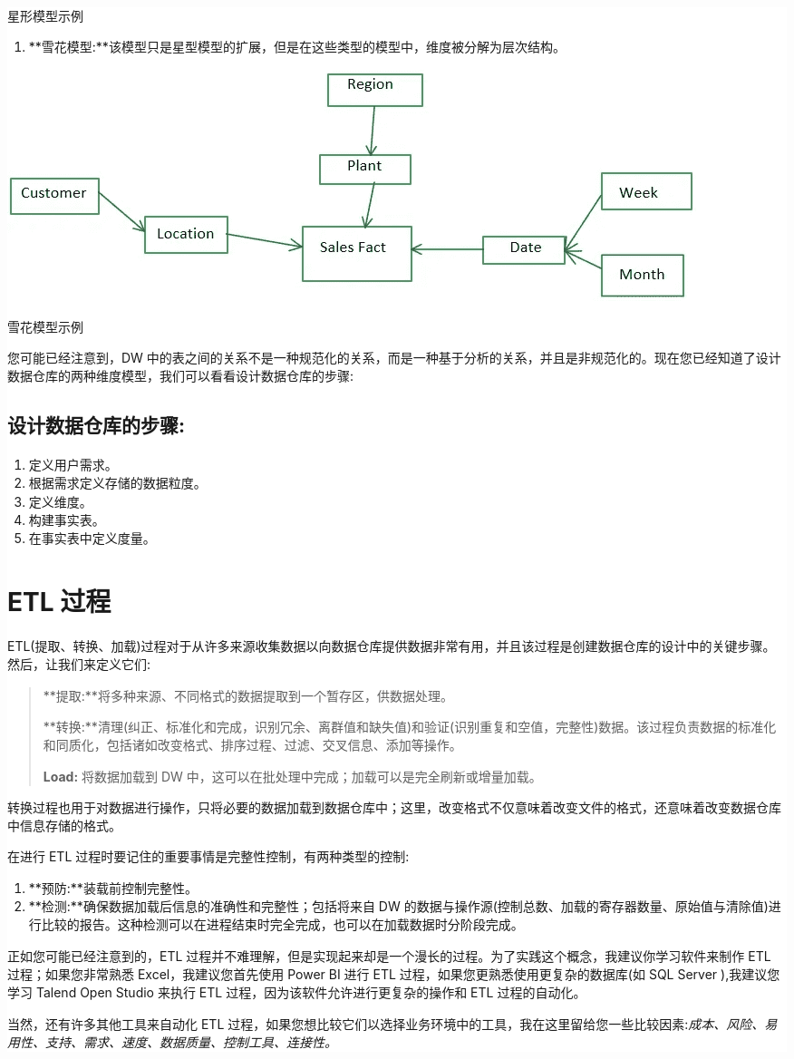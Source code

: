 星形模型示例

1.  **雪花模型:**该模型只是星型模型的扩展，但是在这些类型的模型中，维度被分解为层次结构。

![](img/cc87e15ef0ad93d220f4d7e09e67930d.png)

雪花模型示例

您可能已经注意到，DW 中的表之间的关系不是一种规范化的关系，而是一种基于分析的关系，并且是非规范化的。现在您已经知道了设计数据仓库的两种维度模型，我们可以看看设计数据仓库的步骤:

## **设计数据仓库的步骤:**

1.  定义用户需求。
2.  根据需求定义存储的数据粒度。
3.  定义维度。
4.  构建事实表。
5.  在事实表中定义度量。

# ETL 过程

ETL(提取、转换、加载)过程对于从许多来源收集数据以向数据仓库提供数据非常有用，并且该过程是创建数据仓库的设计中的关键步骤。然后，让我们来定义它们:

> **提取:**将多种来源、不同格式的数据提取到一个暂存区，供数据处理。
> 
> **转换:**清理(纠正、标准化和完成，识别冗余、离群值和缺失值)和验证(识别重复和空值，完整性)数据。该过程负责数据的标准化和同质化，包括诸如改变格式、排序过程、过滤、交叉信息、添加等操作。
> 
> **Load:** 将数据加载到 DW 中，这可以在批处理中完成；加载可以是完全刷新或增量加载。

转换过程也用于对数据进行操作，只将必要的数据加载到数据仓库中；这里，改变格式不仅意味着改变文件的格式，还意味着改变数据仓库中信息存储的格式。

在进行 ETL 过程时要记住的重要事情是完整性控制，有两种类型的控制:

1.  **预防:**装载前控制完整性。
2.  **检测:**确保数据加载后信息的准确性和完整性；包括将来自 DW 的数据与操作源(控制总数、加载的寄存器数量、原始值与清除值)进行比较的报告。这种检测可以在进程结束时完全完成，也可以在加载数据时分阶段完成。

正如您可能已经注意到的，ETL 过程并不难理解，但是实现起来却是一个漫长的过程。为了实践这个概念，我建议你学习软件来制作 ETL 过程；如果您非常熟悉 Excel，我建议您首先使用 Power BI 进行 ETL 过程，如果您更熟悉使用更复杂的数据库(如 SQL Server ),我建议您学习 Talend Open Studio 来执行 ETL 过程，因为该软件允许进行更复杂的操作和 ETL 过程的自动化。

当然，还有许多其他工具来自动化 ETL 过程，如果您想比较它们以选择业务环境中的工具，我在这里留给您一些比较因素:*成本、风险、易用性、支持、需求、速度、数据质量、控制工具、连接性。*
